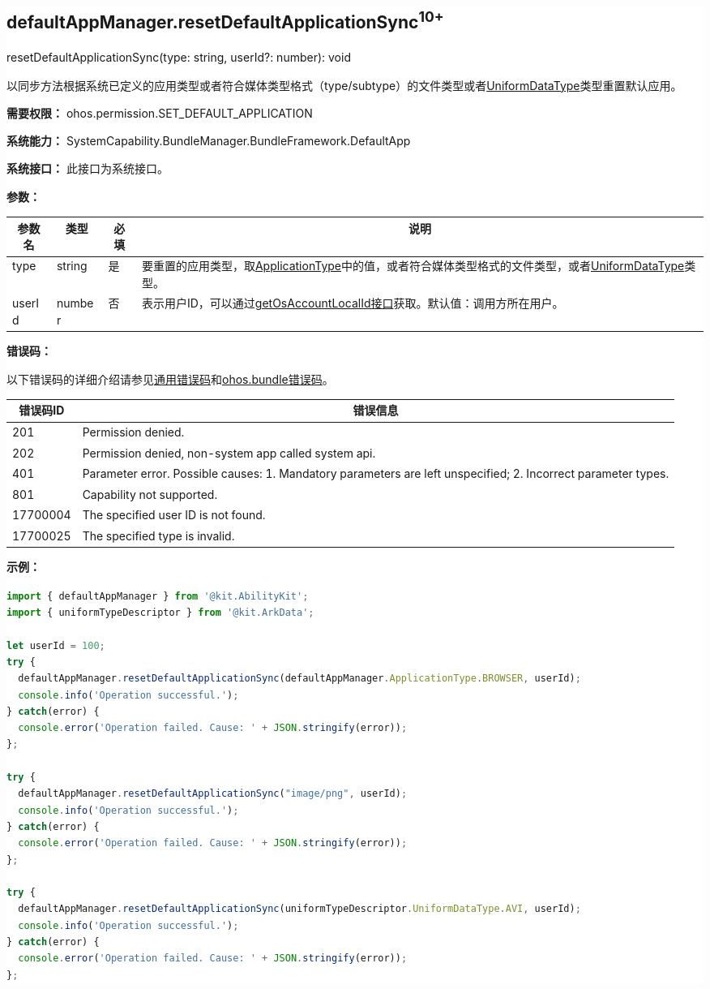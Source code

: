 ## defaultAppManager.resetDefaultApplicationSync<sup>10+</sup>

resetDefaultApplicationSync(type: string, userId?: number): void

以同步方法根据系统已定义的应用类型或者符合媒体类型格式（type/subtype）的文件类型或者[UniformDataType](../apis-arkdata/js-apis-data-uniformTypeDescriptor.md)类型重置默认应用。

**需要权限：** ohos.permission.SET_DEFAULT_APPLICATION

**系统能力：** SystemCapability.BundleManager.BundleFramework.DefaultApp

**系统接口：**  此接口为系统接口。

**参数：**

| 参数名 | 类型   | 必填 | 说明                                    |
| ------ | ------ | ---- | --------------------------------------- |
| type   | string | 是   | 要重置的应用类型，取[ApplicationType](js-apis-defaultAppManager.md#applicationtype)中的值，或者符合媒体类型格式的文件类型，或者[UniformDataType](../apis-arkdata/js-apis-data-uniformTypeDescriptor.md)类型。|
| userId | number | 否   | 表示用户ID，可以通过[getOsAccountLocalId接口](../apis-basic-services-kit/js-apis-osAccount.md#getosaccountlocalid9)获取。默认值：调用方所在用户。                           |

**错误码：**

以下错误码的详细介绍请参见[通用错误码](../errorcode-universal.md)和[ohos.bundle错误码](errorcode-bundle.md)。

| 错误码ID | 错误信息                            |
| -------- | ----------------------------------- |
| 201 | Permission denied. |
| 202 | Permission denied, non-system app called system api. |
| 401 | Parameter error. Possible causes: 1. Mandatory parameters are left unspecified; 2. Incorrect parameter types.|
| 801 | Capability not supported. |
| 17700004 | The specified user ID is not found. |
| 17700025 | The specified type is invalid.      |

**示例：**

```ts
import { defaultAppManager } from '@kit.AbilityKit';
import { uniformTypeDescriptor } from '@kit.ArkData';

let userId = 100;
try {
  defaultAppManager.resetDefaultApplicationSync(defaultAppManager.ApplicationType.BROWSER, userId);
  console.info('Operation successful.');
} catch(error) {
  console.error('Operation failed. Cause: ' + JSON.stringify(error));
};

try {
  defaultAppManager.resetDefaultApplicationSync("image/png", userId);
  console.info('Operation successful.');
} catch(error) {
  console.error('Operation failed. Cause: ' + JSON.stringify(error));
};

try {
  defaultAppManager.resetDefaultApplicationSync(uniformTypeDescriptor.UniformDataType.AVI, userId);
  console.info('Operation successful.');
} catch(error) {
  console.error('Operation failed. Cause: ' + JSON.stringify(error));
};
```